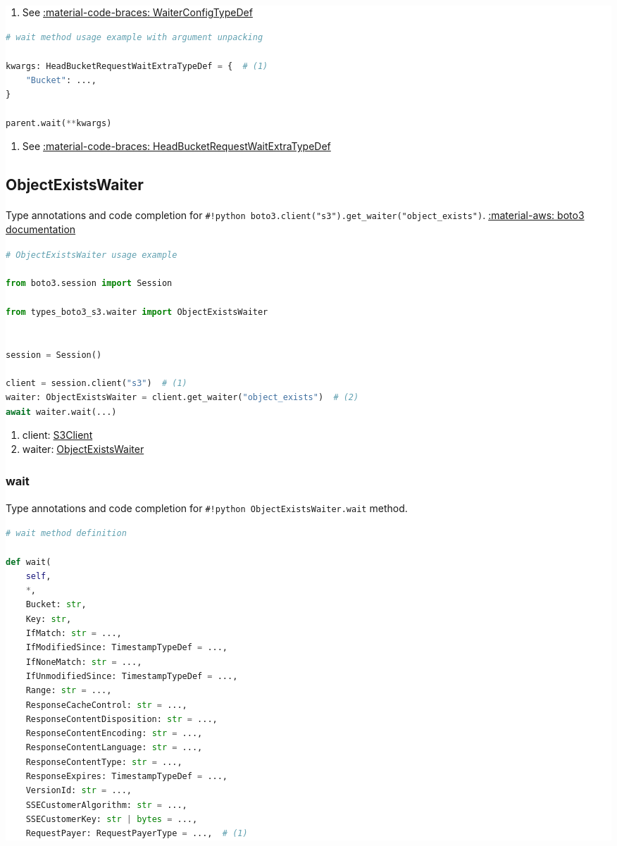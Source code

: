1. See [:material-code-braces: WaiterConfigTypeDef](./type_defs.md#waiterconfigtypedef)


```python
# wait method usage example with argument unpacking

kwargs: HeadBucketRequestWaitExtraTypeDef = {  # (1)
    "Bucket": ...,
}

parent.wait(**kwargs)
```

1. See [:material-code-braces: HeadBucketRequestWaitExtraTypeDef](./type_defs.md#headbucketrequestwaitextratypedef)
## ObjectExistsWaiter

Type annotations and code completion for `#!python boto3.client("s3").get_waiter("object_exists")`.
[:material-aws: boto3 documentation](https://boto3.amazonaws.com/v1/documentation/api/latest/reference/services/s3/waiter/ObjectExists.html#S3.Waiter.ObjectExists)

```python
# ObjectExistsWaiter usage example

from boto3.session import Session

from types_boto3_s3.waiter import ObjectExistsWaiter


session = Session()

client = session.client("s3")  # (1)
waiter: ObjectExistsWaiter = client.get_waiter("object_exists")  # (2)
await waiter.wait(...)
```

1. client: [S3Client](./client.md)
2. waiter: [ObjectExistsWaiter](./waiters.md#objectexistswaiter)


### wait

Type annotations and code completion for `#!python ObjectExistsWaiter.wait` method.

```python
# wait method definition

def wait(
    self,
    *,
    Bucket: str,
    Key: str,
    IfMatch: str = ...,
    IfModifiedSince: TimestampTypeDef = ...,
    IfNoneMatch: str = ...,
    IfUnmodifiedSince: TimestampTypeDef = ...,
    Range: str = ...,
    ResponseCacheControl: str = ...,
    ResponseContentDisposition: str = ...,
    ResponseContentEncoding: str = ...,
    ResponseContentLanguage: str = ...,
    ResponseContentType: str = ...,
    ResponseExpires: TimestampTypeDef = ...,
    VersionId: str = ...,
    SSECustomerAlgorithm: str = ...,
    SSECustomerKey: str | bytes = ...,
    RequestPayer: RequestPayerType = ...,  # (1)
```
